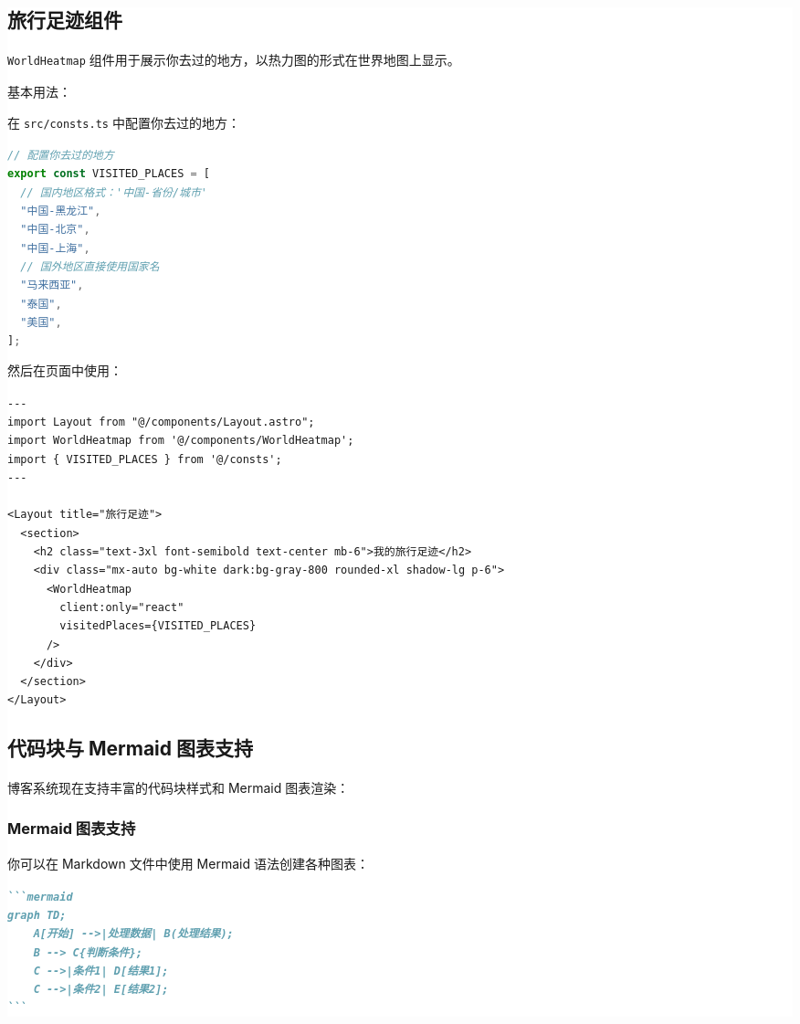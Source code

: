 ## 旅行足迹组件

`WorldHeatmap` 组件用于展示你去过的地方，以热力图的形式在世界地图上显示。

基本用法：

在 `src/consts.ts` 中配置你去过的地方：

```typescript
// 配置你去过的地方
export const VISITED_PLACES = [
  // 国内地区格式：'中国-省份/城市'
  "中国-黑龙江",
  "中国-北京",
  "中国-上海",
  // 国外地区直接使用国家名
  "马来西亚",
  "泰国",
  "美国",
];
```

然后在页面中使用：

```astro
---
import Layout from "@/components/Layout.astro";
import WorldHeatmap from '@/components/WorldHeatmap';
import { VISITED_PLACES } from '@/consts';
---

<Layout title="旅行足迹">
  <section>
    <h2 class="text-3xl font-semibold text-center mb-6">我的旅行足迹</h2>
    <div class="mx-auto bg-white dark:bg-gray-800 rounded-xl shadow-lg p-6">
      <WorldHeatmap
        client:only="react"
        visitedPlaces={VISITED_PLACES}
      />
    </div>
  </section>
</Layout>
```

## 代码块与 Mermaid 图表支持

博客系统现在支持丰富的代码块样式和 Mermaid 图表渲染：

### Mermaid 图表支持

你可以在 Markdown 文件中使用 Mermaid 语法创建各种图表：

````markdown
```mermaid
graph TD;
    A[开始] -->|处理数据| B(处理结果);
    B --> C{判断条件};
    C -->|条件1| D[结果1];
    C -->|条件2| E[结果2];
```
````
